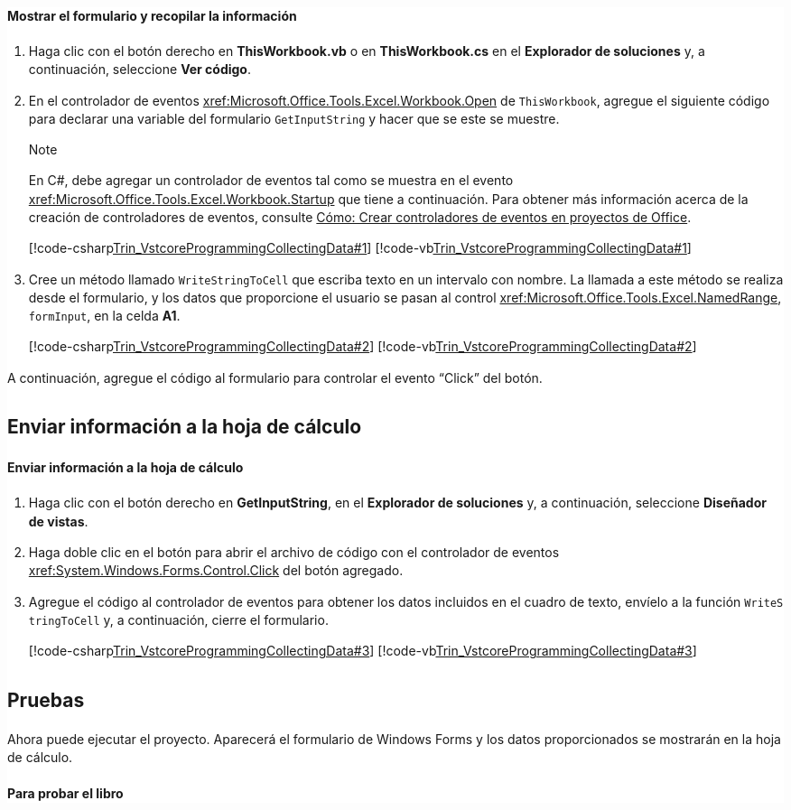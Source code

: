 #### Mostrar el formulario y recopilar la información  
  
1.  Haga clic con el botón derecho en **ThisWorkbook.vb** o en **ThisWorkbook.cs** en el **Explorador de soluciones** y, a continuación, seleccione **Ver código**.  
  
2.  En el controlador de eventos <xref:Microsoft.Office.Tools.Excel.Workbook.Open> de `ThisWorkbook`, agregue el siguiente código para declarar una variable del formulario `GetInputString` y hacer que se este se muestre.  
  
    > [!NOTE]  
    >  En C\#, debe agregar un controlador de eventos tal como se muestra en el evento <xref:Microsoft.Office.Tools.Excel.Workbook.Startup> que tiene a continuación. Para obtener más información acerca de la creación de controladores de eventos, consulte [Cómo: Crear controladores de eventos en proyectos de Office](../vsto/how-to-create-event-handlers-in-office-projects.md).  
  
     [!code-csharp[Trin_VstcoreProgrammingCollectingData#1](../snippets/csharp/VS_Snippets_OfficeSP/Trin_VstcoreProgrammingCollectingData/CS/ThisWorkbook.cs#1)]
     [!code-vb[Trin_VstcoreProgrammingCollectingData#1](../snippets/visualbasic/VS_Snippets_OfficeSP/Trin_VstcoreProgrammingCollectingData/VB/ThisWorkbook.vb#1)]  
  
3.  Cree un método llamado `WriteStringToCell` que escriba texto en un intervalo con nombre. La llamada a este método se realiza desde el formulario, y los datos que proporcione el usuario se pasan al control <xref:Microsoft.Office.Tools.Excel.NamedRange>, `formInput`, en la celda **A1**.  
  
     [!code-csharp[Trin_VstcoreProgrammingCollectingData#2](../snippets/csharp/VS_Snippets_OfficeSP/Trin_VstcoreProgrammingCollectingData/CS/ThisWorkbook.cs#2)]
     [!code-vb[Trin_VstcoreProgrammingCollectingData#2](../snippets/visualbasic/VS_Snippets_OfficeSP/Trin_VstcoreProgrammingCollectingData/VB/ThisWorkbook.vb#2)]  
  
 A continuación, agregue el código al formulario para controlar el evento “Click” del botón.  
  
## Enviar información a la hoja de cálculo  
  
#### Enviar información a la hoja de cálculo  
  
1.  Haga clic con el botón derecho en **GetInputString**, en el **Explorador de soluciones** y, a continuación, seleccione **Diseñador de vistas**.  
  
2.  Haga doble clic en el botón para abrir el archivo de código con el controlador de eventos <xref:System.Windows.Forms.Control.Click> del botón agregado.  
  
3.  Agregue el código al controlador de eventos para obtener los datos incluidos en el cuadro de texto, envíelo a la función `WriteStringToCell` y, a continuación, cierre el formulario.  
  
     [!code-csharp[Trin_VstcoreProgrammingCollectingData#3](../snippets/csharp/VS_Snippets_OfficeSP/Trin_VstcoreProgrammingCollectingData/CS/GetInputString.cs#3)]
     [!code-vb[Trin_VstcoreProgrammingCollectingData#3](../snippets/visualbasic/VS_Snippets_OfficeSP/Trin_VstcoreProgrammingCollectingData/VB/GetInputString.vb#3)]  
  
## Pruebas  
 Ahora puede ejecutar el proyecto. Aparecerá el formulario de Windows Forms y los datos proporcionados se mostrarán en la hoja de cálculo.  
  
#### Para probar el libro  
  